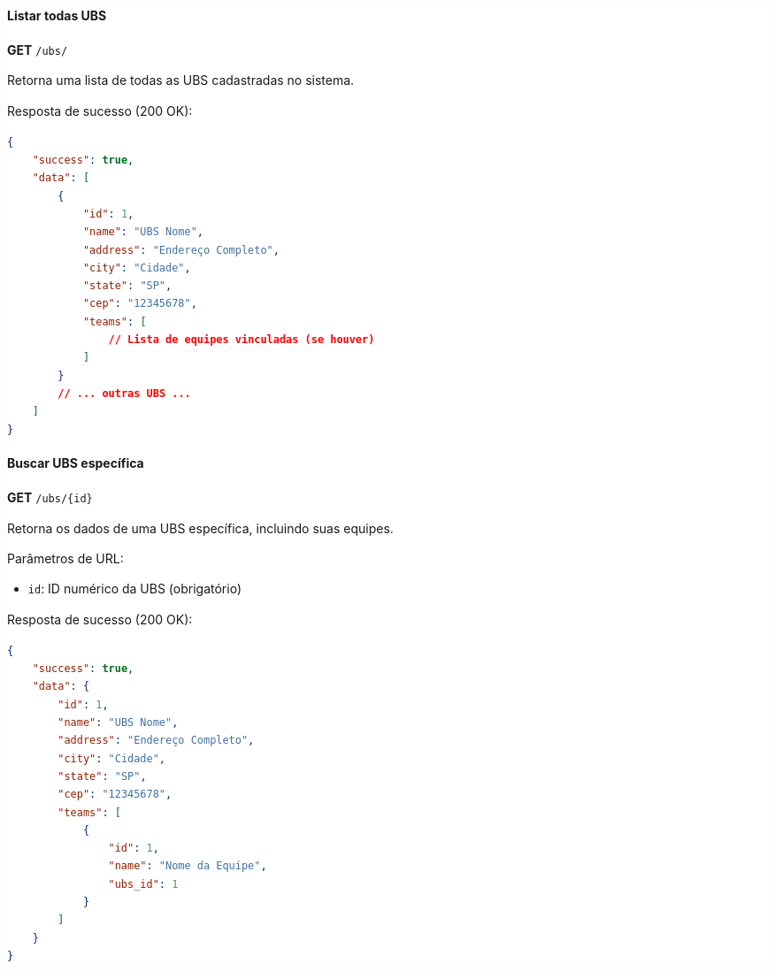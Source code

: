 
#### Listar todas UBS

**GET** `/ubs/`

Retorna uma lista de todas as UBS cadastradas no sistema.

Resposta de sucesso (200 OK):

```json
{
    "success": true,
    "data": [
        {
            "id": 1,
            "name": "UBS Nome",
            "address": "Endereço Completo",
            "city": "Cidade",
            "state": "SP",
            "cep": "12345678",
            "teams": [
                // Lista de equipes vinculadas (se houver)
            ]
        }
        // ... outras UBS ...
    ]
}
```

#### Buscar UBS específica

**GET** `/ubs/{id}`

Retorna os dados de uma UBS específica, incluindo suas equipes.

Parâmetros de URL:

- `id`: ID numérico da UBS (obrigatório)

Resposta de sucesso (200 OK):

```json
{
    "success": true,
    "data": {
        "id": 1,
        "name": "UBS Nome",
        "address": "Endereço Completo",
        "city": "Cidade",
        "state": "SP",
        "cep": "12345678",
        "teams": [
            {
                "id": 1,
                "name": "Nome da Equipe",
                "ubs_id": 1
            }
        ]
    }
}
```
